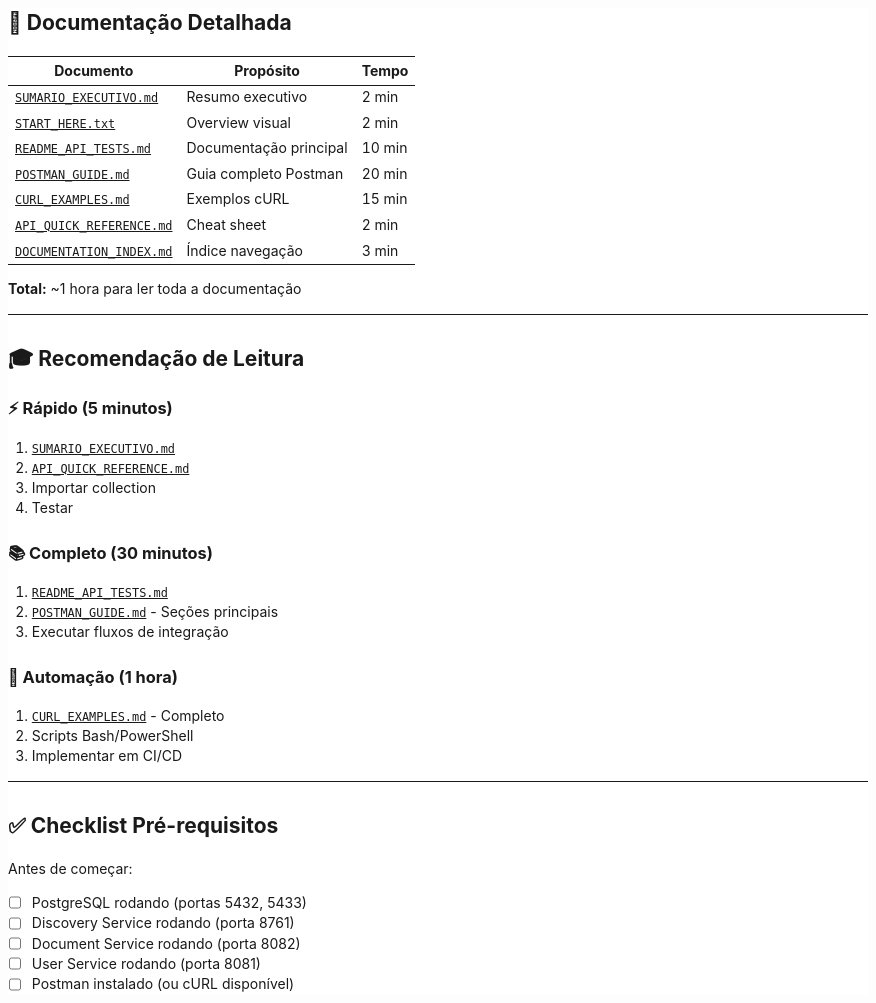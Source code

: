 
## 📖 Documentação Detalhada

| Documento | Propósito | Tempo |
|-----------|-----------|-------|
| [`SUMARIO_EXECUTIVO.md`](SUMARIO_EXECUTIVO.md) | Resumo executivo | 2 min |
| [`START_HERE.txt`](START_HERE.txt) | Overview visual | 2 min |
| [`README_API_TESTS.md`](README_API_TESTS.md) | Documentação principal | 10 min |
| [`POSTMAN_GUIDE.md`](POSTMAN_GUIDE.md) | Guia completo Postman | 20 min |
| [`CURL_EXAMPLES.md`](./CURL_EXAMPLES.md) | Exemplos cURL | 15 min |
| [`API_QUICK_REFERENCE.md`](./API_QUICK_REFERENCE.md) | Cheat sheet | 2 min |
| [`DOCUMENTATION_INDEX.md`](DOCUMENTATION_INDEX.md) | Índice navegação | 3 min |

**Total:** ~1 hora para ler toda a documentação

---

## 🎓 Recomendação de Leitura

### ⚡ Rápido (5 minutos)
1. [`SUMARIO_EXECUTIVO.md`](SUMARIO_EXECUTIVO.md)
2. [`API_QUICK_REFERENCE.md`](./API_QUICK_REFERENCE.md)
3. Importar collection
4. Testar

### 📚 Completo (30 minutos)
1. [`README_API_TESTS.md`](README_API_TESTS.md)
2. [`POSTMAN_GUIDE.md`](POSTMAN_GUIDE.md) - Seções principais
3. Executar fluxos de integração

### 🤖 Automação (1 hora)
1. [`CURL_EXAMPLES.md`](./CURL_EXAMPLES.md) - Completo
2. Scripts Bash/PowerShell
3. Implementar em CI/CD

---

## ✅ Checklist Pré-requisitos

Antes de começar:

- [ ] PostgreSQL rodando (portas 5432, 5433)
- [ ] Discovery Service rodando (porta 8761)
- [ ] Document Service rodando (porta 8082)
- [ ] User Service rodando (porta 8081)
- [ ] Postman instalado (ou cURL disponível)
